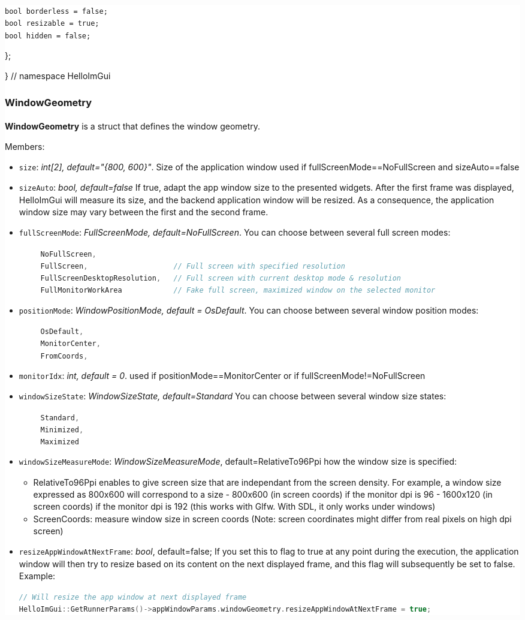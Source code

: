     bool borderless = false;
    bool resizable = true;
    bool hidden = false;
};

}  // namespace HelloImGui
### WindowGeometry


__WindowGeometry__ is a struct that defines the window geometry.

Members:
* `size`: _int[2], default="{800, 600}"_. Size of the application window
  used if fullScreenMode==NoFullScreen and sizeAuto==false
* `sizeAuto`: _bool, default=false_
  If true, adapt the app window size to the presented widgets.
  After the first frame was displayed, HelloImGui will measure its size,
  and the backend application window will be resized. As a consequence, the application window size may
  vary between the first and the second frame.

* `fullScreenMode`: _FullScreenMode, default=NoFullScreen_.
   You can choose between several full screen modes:
   ```cpp
        NoFullScreen,
        FullScreen,                    // Full screen with specified resolution
        FullScreenDesktopResolution,   // Full screen with current desktop mode & resolution
        FullMonitorWorkArea            // Fake full screen, maximized window on the selected monitor
    ```
* `positionMode`: _WindowPositionMode, default = OsDefault_.
   You can choose between several window position modes:
   ```cpp
        OsDefault,
        MonitorCenter,
        FromCoords,
    ```
* `monitorIdx`: _int, default = 0_.
  used if positionMode==MonitorCenter or if fullScreenMode!=NoFullScreen
* `windowSizeState`: _WindowSizeState, default=Standard_
   You can choose between several window size states:
   ```cpp
        Standard,
        Minimized,
        Maximized
    ```
* `windowSizeMeasureMode`: _WindowSizeMeasureMode_, default=RelativeTo96Ppi
  how the window size is specified:
  * RelativeTo96Ppi enables to give screen size that are independant from the screen density.
     For example, a window size expressed as 800x600 will correspond to a size
        - 800x600 (in screen coords) if the monitor dpi is 96
        - 1600x120 (in screen coords) if the monitor dpi is 192
      (this works with Glfw. With SDL, it only works under windows)
  * ScreenCoords: measure window size in screen coords
    (Note: screen coordinates might differ from real pixels on high dpi screen)

* `resizeAppWindowAtNextFrame`: _bool_, default=false;
  If you set this to flag to true at any point during the execution, the application window
  will then try to resize based on its content on the next displayed frame,
  and this flag will subsequently be set to false.
  Example:
  ```cpp
  // Will resize the app window at next displayed frame
  HelloImGui::GetRunnerParams()->appWindowParams.windowGeometry.resizeAppWindowAtNextFrame = true;
  ```
